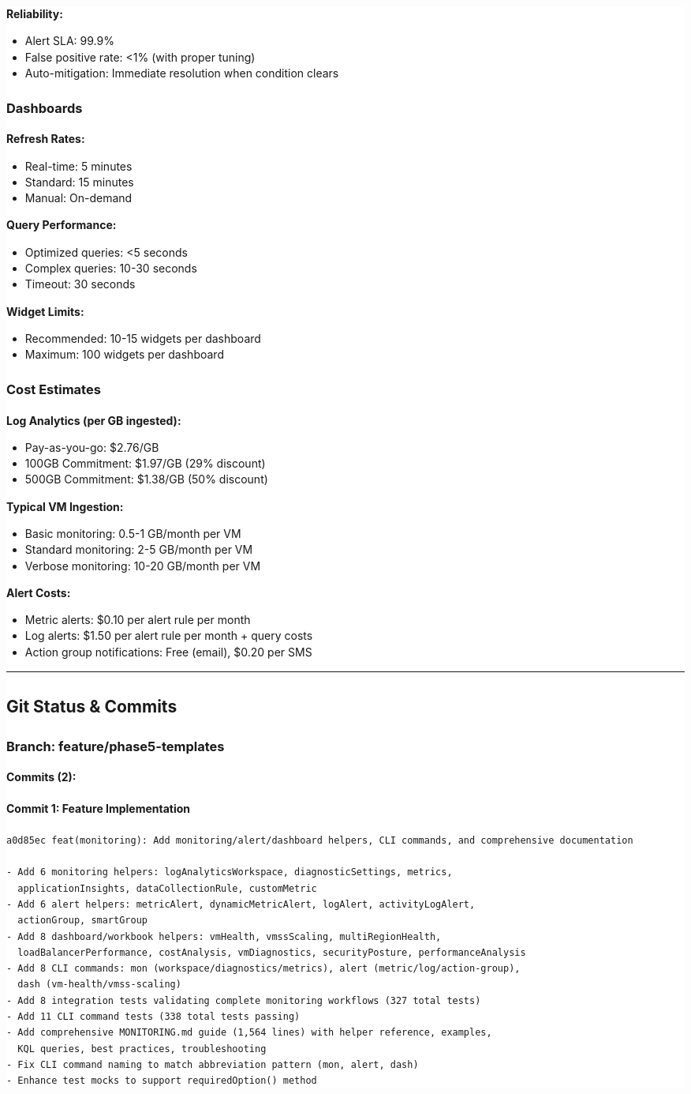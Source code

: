 **Reliability:**
- Alert SLA: 99.9%
- False positive rate: <1% (with proper tuning)
- Auto-mitigation: Immediate resolution when condition clears

### Dashboards

**Refresh Rates:**
- Real-time: 5 minutes
- Standard: 15 minutes
- Manual: On-demand

**Query Performance:**
- Optimized queries: <5 seconds
- Complex queries: 10-30 seconds
- Timeout: 30 seconds

**Widget Limits:**
- Recommended: 10-15 widgets per dashboard
- Maximum: 100 widgets per dashboard

### Cost Estimates

**Log Analytics (per GB ingested):**
- Pay-as-you-go: $2.76/GB
- 100GB Commitment: $1.97/GB (29% discount)
- 500GB Commitment: $1.38/GB (50% discount)

**Typical VM Ingestion:**
- Basic monitoring: 0.5-1 GB/month per VM
- Standard monitoring: 2-5 GB/month per VM
- Verbose monitoring: 10-20 GB/month per VM

**Alert Costs:**
- Metric alerts: $0.10 per alert rule per month
- Log alerts: $1.50 per alert rule per month + query costs
- Action group notifications: Free (email), $0.20 per SMS

---

## Git Status & Commits

### Branch: feature/phase5-templates

**Commits (2):**

#### Commit 1: Feature Implementation
```
a0d85ec feat(monitoring): Add monitoring/alert/dashboard helpers, CLI commands, and comprehensive documentation

- Add 6 monitoring helpers: logAnalyticsWorkspace, diagnosticSettings, metrics, 
  applicationInsights, dataCollectionRule, customMetric
- Add 6 alert helpers: metricAlert, dynamicMetricAlert, logAlert, activityLogAlert, 
  actionGroup, smartGroup
- Add 8 dashboard/workbook helpers: vmHealth, vmssScaling, multiRegionHealth, 
  loadBalancerPerformance, costAnalysis, vmDiagnostics, securityPosture, performanceAnalysis
- Add 8 CLI commands: mon (workspace/diagnostics/metrics), alert (metric/log/action-group), 
  dash (vm-health/vmss-scaling)
- Add 8 integration tests validating complete monitoring workflows (327 total tests)
- Add 11 CLI command tests (338 total tests passing)
- Add comprehensive MONITORING.md guide (1,564 lines) with helper reference, examples, 
  KQL queries, best practices, troubleshooting
- Fix CLI command naming to match abbreviation pattern (mon, alert, dash)
- Enhance test mocks to support requiredOption() method

```